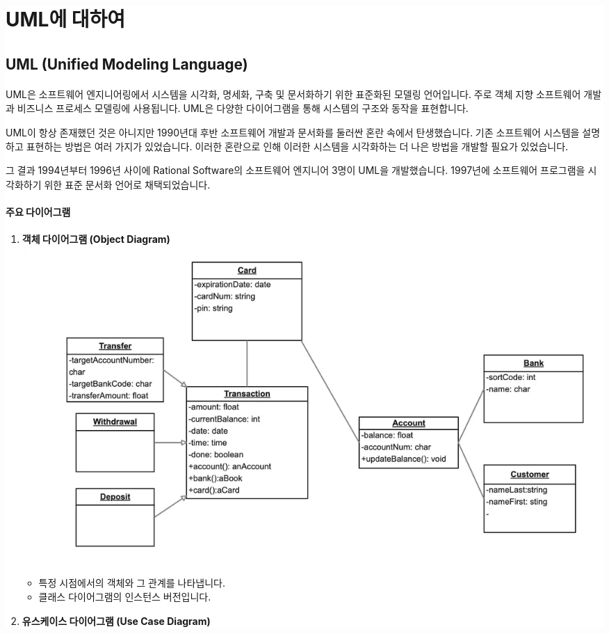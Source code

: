 # UML에 대하여

## UML (Unified Modeling Language)

UML은 소프트웨어 엔지니어링에서 시스템을 시각화, 명세화, 구축 및 문서화하기 위한 표준화된 모델링 언어입니다. 주로 객체 지향 소프트웨어 개발과 비즈니스 프로세스 모델링에 사용됩니다. UML은 다양한 다이어그램을 통해 시스템의 구조와 동작을 표현합니다.

UML이 항상 존재했던 것은 아니지만 1990년대 후반 소프트웨어 개발과 문서화를 둘러싼 혼란 속에서 탄생했습니다. 기존 소프트웨어 시스템을 설명하고 표현하는 방법은 여러 가지가 있었습니다. 이러한 혼란으로 인해 이러한 시스템을 시각화하는 더 나은 방법을 개발할 필요가 있었습니다.

그 결과 1994년부터 1996년 사이에 Rational Software의 소프트웨어 엔지니어 3명이 UML을 개발했습니다. 1997년에 소프트웨어 프로그램을 시각화하기 위한 표준 문서화 언어로 채택되었습니다.

#### 주요 다이어그램

1. **객체 다이어그램 (Object Diagram)**
   ![uml_object_diagram](https://github.com/monocsp/for_sniperfactory_mentoring/blob/main/Software%20Development/About%20UML/uml_object_diagram.png?raw=true)

   - 특정 시점에서의 객체와 그 관계를 나타냅니다.
   - 클래스 다이어그램의 인스턴스 버전입니다.

2. **유스케이스 다이어그램 (Use Case Diagram)**
